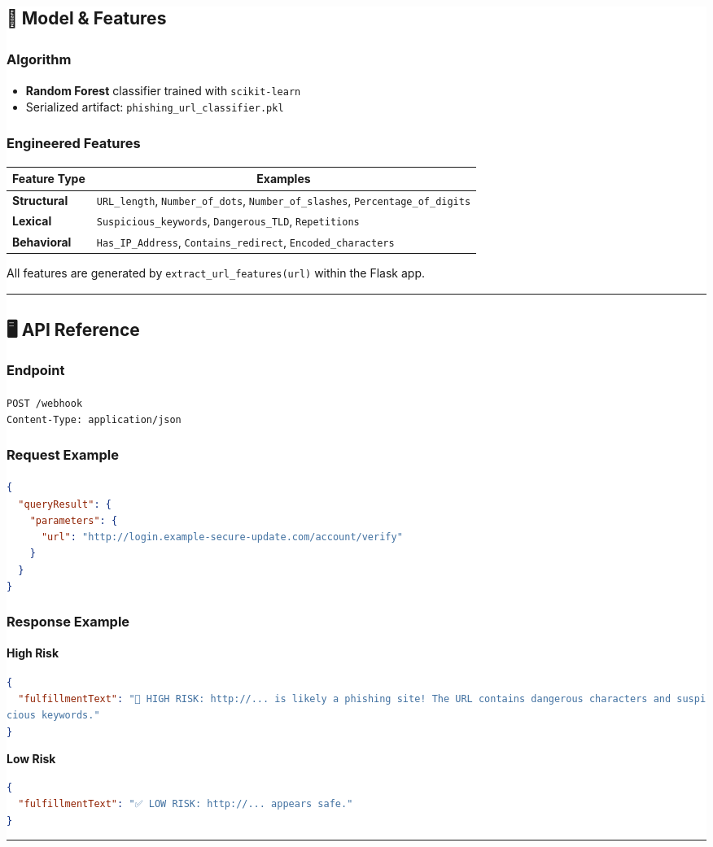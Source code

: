 
## 🧩 Model & Features

### **Algorithm**
- **Random Forest** classifier trained with `scikit-learn`
- Serialized artifact: `phishing_url_classifier.pkl`

### **Engineered Features**

| Feature Type | Examples |
|---------------|-----------|
| **Structural** | `URL_length`, `Number_of_dots`, `Number_of_slashes`, `Percentage_of_digits` |
| **Lexical** | `Suspicious_keywords`, `Dangerous_TLD`, `Repetitions` |
| **Behavioral** | `Has_IP_Address`, `Contains_redirect`, `Encoded_characters` |

All features are generated by `extract_url_features(url)` within the Flask app.

---

## 🖥️ API Reference

### **Endpoint**
```bash
POST /webhook
Content-Type: application/json
```

### **Request Example**
```json
{
  "queryResult": {
    "parameters": {
      "url": "http://login.example-secure-update.com/account/verify"
    }
  }
}
```

### **Response Example**

**High Risk**
```json
{
  "fulfillmentText": "🚨 HIGH RISK: http://... is likely a phishing site! The URL contains dangerous characters and suspicious keywords."
}
```

**Low Risk**
```json
{
  "fulfillmentText": "✅ LOW RISK: http://... appears safe."
}
```

---